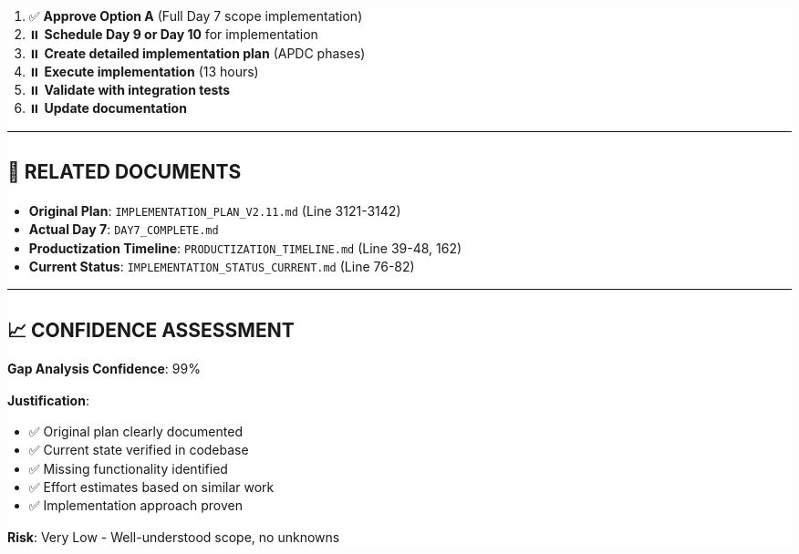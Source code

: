 1. ✅ **Approve Option A** (Full Day 7 scope implementation)
2. ⏸️ **Schedule Day 9 or Day 10** for implementation
3. ⏸️ **Create detailed implementation plan** (APDC phases)
4. ⏸️ **Execute implementation** (13 hours)
5. ⏸️ **Validate with integration tests**
6. ⏸️ **Update documentation**

---

## 🔗 **RELATED DOCUMENTS**

- **Original Plan**: `IMPLEMENTATION_PLAN_V2.11.md` (Line 3121-3142)
- **Actual Day 7**: `DAY7_COMPLETE.md`
- **Productization Timeline**: `PRODUCTIZATION_TIMELINE.md` (Line 39-48, 162)
- **Current Status**: `IMPLEMENTATION_STATUS_CURRENT.md` (Line 76-82)

---

## 📈 **CONFIDENCE ASSESSMENT**

**Gap Analysis Confidence**: 99%

**Justification**:
- ✅ Original plan clearly documented
- ✅ Current state verified in codebase
- ✅ Missing functionality identified
- ✅ Effort estimates based on similar work
- ✅ Implementation approach proven

**Risk**: Very Low - Well-understood scope, no unknowns


